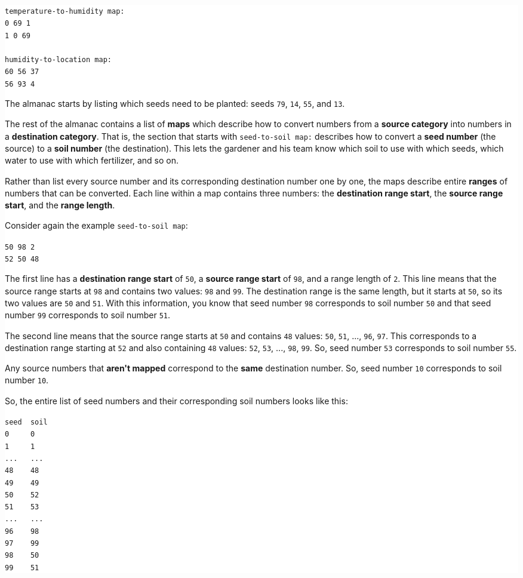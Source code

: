 ```
temperature-to-humidity map:
0 69 1
1 0 69

humidity-to-location map:
60 56 37
56 93 4
```

The almanac starts by listing which seeds need to be planted: seeds `79`, `14`, `55`, and `13`.

The rest of the almanac contains a list of **maps** which describe how to convert numbers from a **source category** into numbers in a **destination category**.
That is, the section that starts with `seed-to-soil map:` describes how to convert a **seed number** (the source) to a **soil number** (the destination).
This lets the gardener and his team know which soil to use with which seeds, which water to use with which fertilizer, and so on.

Rather than list every source number and its corresponding destination number one by one, the maps describe entire **ranges** of numbers that can be converted.
Each line within a map contains three numbers: the **destination range start**, the **source range start**, and the **range length**.

Consider again the example `seed-to-soil map`:

```
50 98 2
52 50 48
```

The first line has a **destination range start** of `50`, a **source range start** of `98`, and a range length of `2`.
This line means that the source range starts at `98` and contains two values: `98` and `99`.
The destination range is the same length, but it starts at `50`, so its two values are `50` and `51`.
With this information, you know that seed number `98` corresponds to soil number `50` and that seed number `99` corresponds to soil number `51`.

The second line means that the source range starts at `50` and contains `48` values: `50`, `51`, ..., `96`, `97`.
This corresponds to a destination range starting at `52` and also containing `48` values: `52`, `53`, ..., `98`, `99`.
So, seed number `53` corresponds to soil number `55`.

Any source numbers that **aren't mapped** correspond to the **same** destination number.
So, seed number `10` corresponds to soil number `10`.

So, the entire list of seed numbers and their corresponding soil numbers looks like this:

```
seed  soil
0     0
1     1
...   ...
48    48
49    49
50    52
51    53
...   ...
96    98
97    99
98    50
99    51
```
